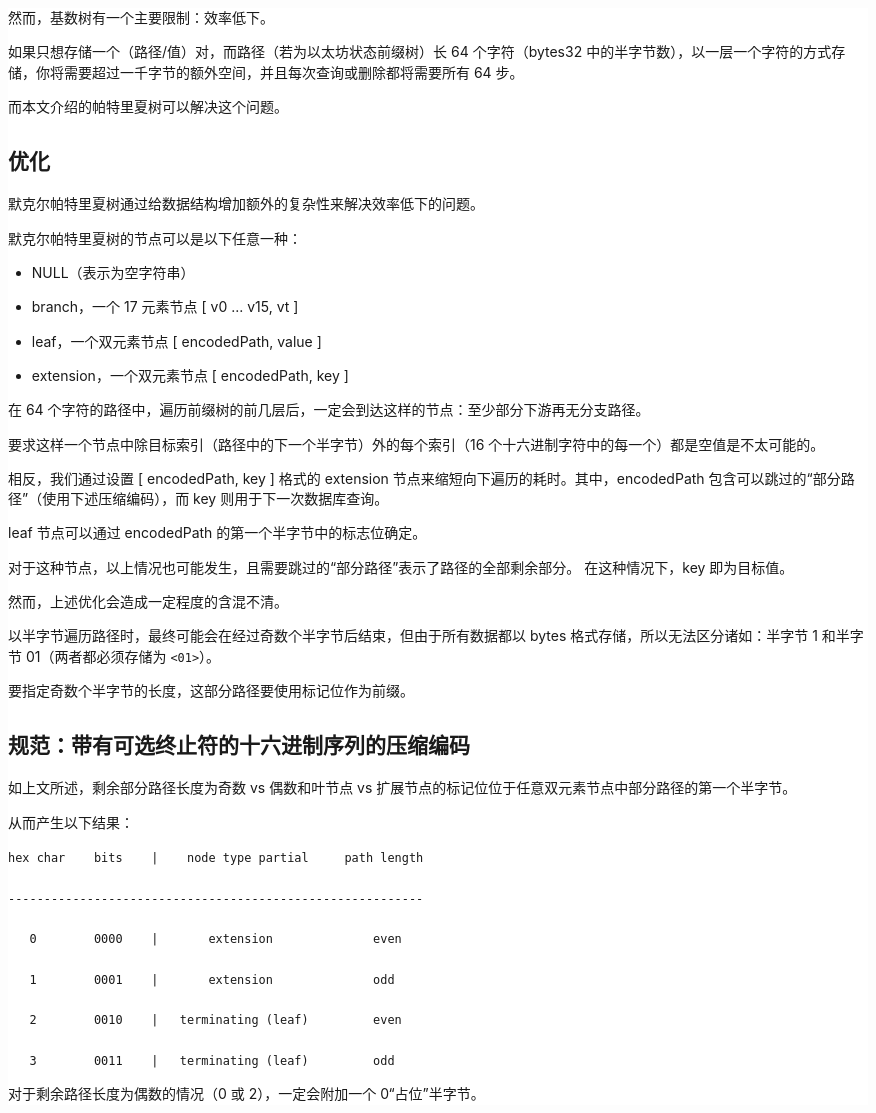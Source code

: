 然而，基数树有一个主要限制：效率低下。

如果只想存储一个（路径/值）对，而路径（若为以太坊状态前缀树）长 64 个字符（bytes32 中的半字节数），以一层一个字符的方式存储，你将需要超过一千字节的额外空间，并且每次查询或删除都将需要所有 64 步。 

而本文介绍的帕特里夏树可以解决这个问题。

## 优化

默克尔帕特里夏树通过给数据结构增加额外的复杂性来解决效率低下的问题。 

默克尔帕特里夏树的节点可以是以下任意一种：

- NULL（表示为空字符串）

- branch，一个 17 元素节点 [ v0 ... v15, vt ]

- leaf，一个双元素节点 [ encodedPath, value ]

- extension，一个双元素节点 [ encodedPath, key ]

在 64 个字符的路径中，遍历前缀树的前几层后，一定会到达这样的节点：至少部分下游再无分支路径。 

要求这样一个节点中除目标索引（路径中的下一个半字节）外的每个索引（16 个十六进制字符中的每一个）都是空值是不太可能的。 

相反，我们通过设置 [ encodedPath, key ] 格式的 extension 节点来缩短向下遍历的耗时。其中，encodedPath 包含可以跳过的“部分路径”（使用下述压缩编码），而 key 则用于下一次数据库查询。

leaf 节点可以通过 encodedPath 的第一个半字节中的标志位确定。

对于这种节点，以上情况也可能发生，且需要跳过的“部分路径”表示了路径的全部剩余部分。 在这种情况下，key 即为目标值。

然而，上述优化会造成一定程度的含混不清。

以半字节遍历路径时，最终可能会在经过奇数个半字节后结束，但由于所有数据都以 bytes 格式存储，所以无法区分诸如：半字节 1 和半字节 01（两者都必须存储为 `<01>`）。 

要指定奇数个半字节的长度，这部分路径要使用标记位作为前缀。

## 规范：带有可选终止符的十六进制序列的压缩编码

如上文所述，剩余部分路径长度为奇数 vs 偶数和叶节点 vs 扩展节点的标记位位于任意双元素节点中部分路径的第一个半字节。 

从而产生以下结果：

```
hex char    bits    |    node type partial     path length

----------------------------------------------------------

   0        0000    |       extension              even

   1        0001    |       extension              odd

   2        0010    |   terminating (leaf)         even

   3        0011    |   terminating (leaf)         odd
```

对于剩余路径长度为偶数的情况（0 或 2），一定会附加一个 0“占位”半字节。
